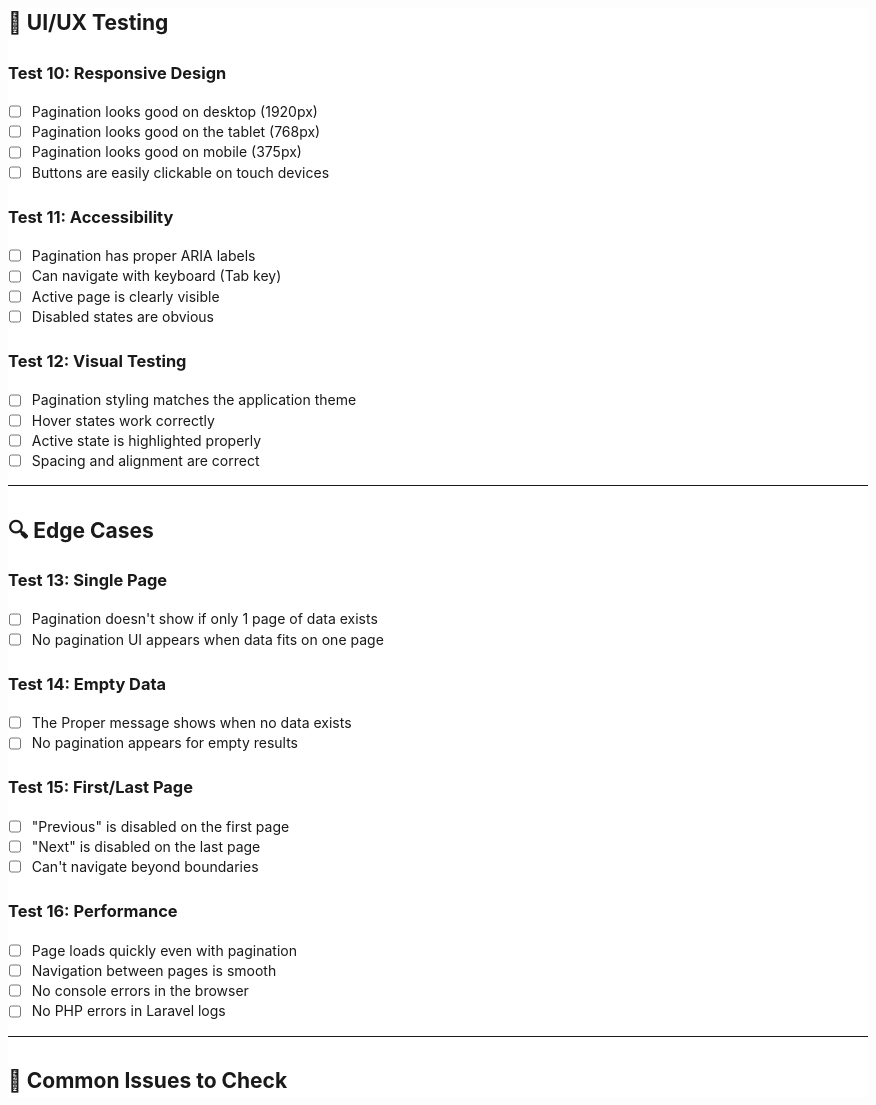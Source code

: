 
## 🎨 UI/UX Testing

### Test 10: Responsive Design
- [ ] Pagination looks good on desktop (1920px)
- [ ] Pagination looks good on the tablet (768px)
- [ ] Pagination looks good on mobile (375px)
- [ ] Buttons are easily clickable on touch devices

### Test 11: Accessibility
- [ ] Pagination has proper ARIA labels
- [ ] Can navigate with keyboard (Tab key)
- [ ] Active page is clearly visible
- [ ] Disabled states are obvious

### Test 12: Visual Testing
- [ ] Pagination styling matches the application theme
- [ ] Hover states work correctly
- [ ] Active state is highlighted properly
- [ ] Spacing and alignment are correct

---

## 🔍 Edge Cases

### Test 13: Single Page
- [ ] Pagination doesn't show if only 1 page of data exists
- [ ] No pagination UI appears when data fits on one page

### Test 14: Empty Data
- [ ] The Proper message shows when no data exists
- [ ] No pagination appears for empty results

### Test 15: First/Last Page
- [ ] "Previous" is disabled on the first page
- [ ] "Next" is disabled on the last page
- [ ] Can't navigate beyond boundaries

### Test 16: Performance
- [ ] Page loads quickly even with pagination
- [ ] Navigation between pages is smooth
- [ ] No console errors in the browser
- [ ] No PHP errors in Laravel logs

---

## 🐛 Common Issues to Check
